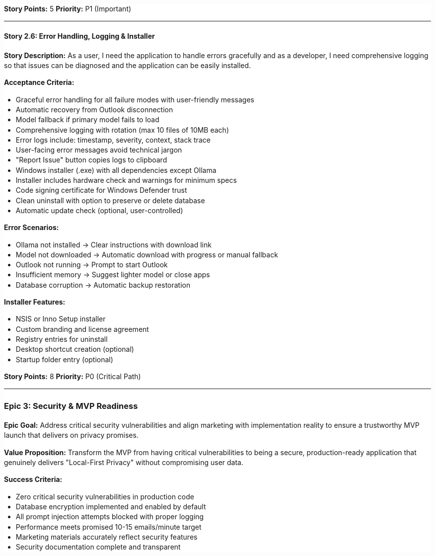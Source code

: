 **Story Points:** 5
**Priority:** P1 (Important)

---

#### Story 2.6: Error Handling, Logging & Installer

**Story Description:**
As a user, I need the application to handle errors gracefully and as a developer, I need comprehensive logging so that issues can be diagnosed and the application can be easily installed.

**Acceptance Criteria:**
- Graceful error handling for all failure modes with user-friendly messages
- Automatic recovery from Outlook disconnection
- Model fallback if primary model fails to load
- Comprehensive logging with rotation (max 10 files of 10MB each)
- Error logs include: timestamp, severity, context, stack trace
- User-facing error messages avoid technical jargon
- "Report Issue" button copies logs to clipboard
- Windows installer (.exe) with all dependencies except Ollama
- Installer includes hardware check and warnings for minimum specs
- Code signing certificate for Windows Defender trust
- Clean uninstall with option to preserve or delete database
- Automatic update check (optional, user-controlled)

**Error Scenarios:**
- Ollama not installed → Clear instructions with download link
- Model not downloaded → Automatic download with progress or manual fallback
- Outlook not running → Prompt to start Outlook
- Insufficient memory → Suggest lighter model or close apps
- Database corruption → Automatic backup restoration

**Installer Features:**
- NSIS or Inno Setup installer
- Custom branding and license agreement
- Registry entries for uninstall
- Desktop shortcut creation (optional)
- Startup folder entry (optional)

**Story Points:** 8
**Priority:** P0 (Critical Path)

---

### Epic 3: Security & MVP Readiness

**Epic Goal:** Address critical security vulnerabilities and align marketing with implementation reality to ensure a trustworthy MVP launch that delivers on privacy promises.

**Value Proposition:** Transform the MVP from having critical vulnerabilities to being a secure, production-ready application that genuinely delivers "Local-First Privacy" without compromising user data.

**Success Criteria:**
- Zero critical security vulnerabilities in production code
- Database encryption implemented and enabled by default
- All prompt injection attempts blocked with proper logging
- Performance meets promised 10-15 emails/minute target
- Marketing materials accurately reflect security features
- Security documentation complete and transparent
